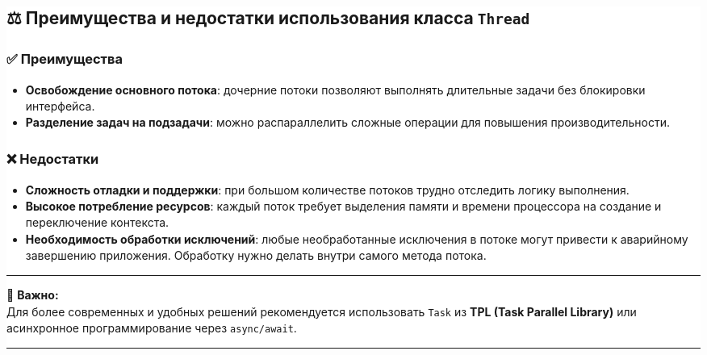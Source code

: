 
## ⚖️ Преимущества и недостатки использования класса `Thread`

### ✅ Преимущества

- **Освобождение основного потока**: дочерние потоки позволяют выполнять длительные задачи без блокировки интерфейса.
- **Разделение задач на подзадачи**: можно распараллелить сложные операции для повышения производительности.

### ❌ Недостатки

- **Сложность отладки и поддержки**: при большом количестве потоков трудно отследить логику выполнения.
- **Высокое потребление ресурсов**: каждый поток требует выделения памяти и времени процессора на создание и переключение контекста.
- **Необходимость обработки исключений**: любые необработанные исключения в потоке могут привести к аварийному завершению приложения. Обработку нужно делать внутри самого метода потока.

---

📌 **Важно:**  
Для более современных и удобных решений рекомендуется использовать `Task` из **TPL (Task Parallel Library)** или асинхронное программирование через `async/await`.

---

